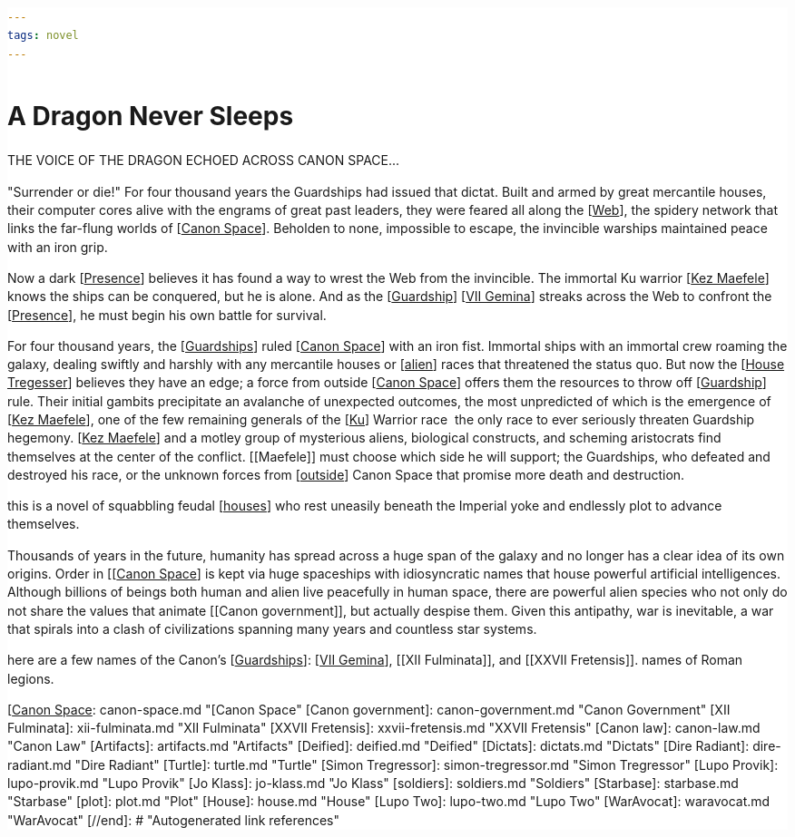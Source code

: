 ```yaml
---
tags: novel
---
```

# A Dragon Never Sleeps



THE VOICE OF THE DRAGON ECHOED ACROSS CANON SPACE...

"Surrender or die!" For four thousand years the Guardships had issued that dictat. Built and armed by great mercantile houses, their computer cores alive with the engrams of great past leaders, they were feared all along the [[Web]], the spidery network that links the far-flung worlds of [[Canon Space]]. Beholden to none, impossible to escape, the invincible warships maintained peace with an iron grip.

Now a dark [[Presence]] believes it has found a way to wrest the Web from the invincible. The immortal Ku warrior [[Kez Maefele]] knows the ships can be conquered, but he is alone. And as the [[Guardship]] [[VII Gemina]] streaks across the Web to confront the [[Presence]], he must begin his own battle for survival.


For four thousand years, the [[Guardships]] ruled [[Canon Space]] with an iron fist. Immortal ships with an immortal crew roaming the galaxy, dealing swiftly and harshly with any mercantile houses or [[alien]] races that threatened the status quo. But now the [[House Tregesser]] believes they have an edge; a force from outside [[Canon Space]] offers them the resources to throw off [[Guardship]] rule. Their initial gambits precipitate an avalanche of unexpected outcomes, the most unpredicted of which is the emergence of [[Kez Maefele]], one of the few remaining generals of the [[Ku]] Warrior race  the only race to ever seriously threaten Guardship hegemony. [[Kez Maefele]] and a motley group of mysterious aliens, biological constructs, and scheming aristocrats find themselves at the center of the conflict. [[Maefele]] must choose which side he will support; the Guardships, who defeated and destroyed his race, or the unknown forces from [[outside]] Canon Space that promise more death and destruction.








this is a novel of squabbling feudal [[houses]] who rest uneasily beneath the Imperial yoke and endlessly plot to advance themselves.

Thousands of years in the future, humanity has spread across a huge span of the galaxy and no longer has a clear idea of its own origins.  Order in [[[Canon Space]] is kept via huge spaceships with idiosyncratic names that house powerful artificial intelligences.  Although billions of beings both human and alien live peacefully in human space, there are powerful alien species who not only do not share the values that animate [[Canon government]], but actually despise them.  Given this antipathy, war is inevitable, a war that spirals into a clash of civilizations spanning many years and countless star systems.


here are a few names of the Canon’s [[Guardships]]: [[VII Gemina]], [[XII Fulminata]], and [[XXVII Fretensis]]. names of Roman legions.



[//begin]: # "Autogenerated link references for markdown compatibility"
[Web]: web.md "Web"
[Canon Space]: canon-space.md "[Canon Space"
[Presence]: presence.md "Presence"
[Kez Maefele]: ../a-dragon-never-sleeps/kez-maefele.md "Kez Maefele"
[Guardship]: guardship.md "Guardship"
[VII Gemina]: vii-gemina.md "VII Gemina"
[Guardships]: guardships.md "Guardships"
[alien]: alien.md "Alien"
[House Tregesser]: house-tregesser.md "House Tregesser"
[Ku]: ku.md "Ku"
[outside]: outside.md "Outside"
[Houses]: houses.md "Houses"
[[Canon Space]: canon-space.md "[Canon Space"
[Canon government]: canon-government.md "Canon Government"
[XII Fulminata]: xii-fulminata.md "XII Fulminata"
[XXVII Fretensis]: xxvii-fretensis.md "XXVII Fretensis"
[Canon law]: canon-law.md "Canon Law"
[Artifacts]: artifacts.md "Artifacts"
[Deified]: deified.md "Deified"
[Dictats]: dictats.md "Dictats"
[Dire Radiant]: dire-radiant.md "Dire Radiant"
[Turtle]: turtle.md "Turtle"
[Simon Tregressor]: simon-tregressor.md "Simon Tregressor"
[Lupo Provik]: lupo-provik.md "Lupo Provik"
[Jo Klass]: jo-klass.md "Jo Klass"
[soldiers]: soldiers.md "Soldiers"
[Starbase]: starbase.md "Starbase"
[plot]: plot.md "Plot"
[House]: house.md "House"
[Lupo Two]: lupo-two.md "Lupo Two"
[WarAvocat]: waravocat.md "WarAvocat"
[//end]: # "Autogenerated link references"